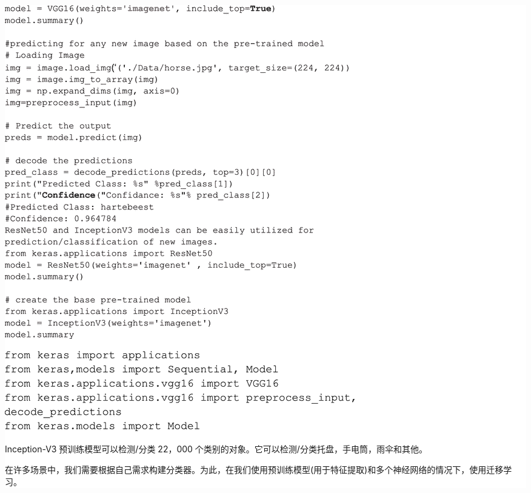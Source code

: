 ![A456157_1_En_8_Figb_HTML.gif](img/A456157_1_En_8_Figb_HTML.gif)

![A456157_1_En_8_Figa_HTML.gif](img/A456157_1_En_8_Figa_HTML.gif)

Inception-V3 预训练模型可以检测/分类 22，000 个类别的对象。它可以检测/分类托盘，手电筒，雨伞和其他。

在许多场景中，我们需要根据自己需求构建分类器。为此，在我们使用预训练模型(用于特征提取)和多个神经网络的情况下，使用迁移学习。
